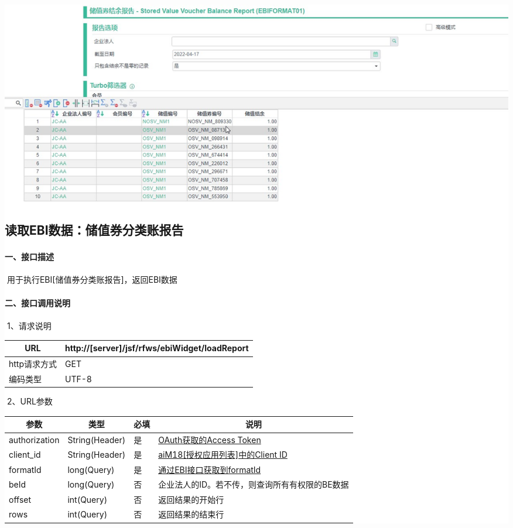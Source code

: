 ![ebi1](/assets/erp/sv_ebi_7.jpg)







## 读取EBI数据：储值券分类账报告

#### 一、接口描述

​		 用于执行EBI[储值券分类账报告]，返回EBI数据

#### 二、接口调用说明

​		1、请求说明

| URL      | http://[server]/jsf/rfws/ebiWidget/loadReport |
| -------- | ---------------------------------------- |
| http请求方式 | GET                                      |
| 编码类型     | UTF-8                                    |

​		2、URL参数

| 参数            | 类型             | 必填   | 说明                                       |
| ------------- | -------------- | ---- | ---------------------------------------- |
| authorization | String(Header) | 是    | [OAuth获取的Access Token](/pages/jd4373/#获取访问令牌) |
| client_id     | String(Header) | 是    | [aiM18[授权应用列表]中的Client ID](/pages/jd4373/#注册应用程序) |
| formatId      | long(Query)    | 是    | [通过EBI接口获取到formatId](/pages/jd4373/#获取formatid)         |
| beId          | long(Query)    | 否    | 企业法人的ID。若不传，则查询所有有权限的BE数据                |
| offset        | int(Query)     | 否    | 返回结果的开始行                                 |
| rows          | int(Query)     | 否    | 返回结果的结束行                                 |
